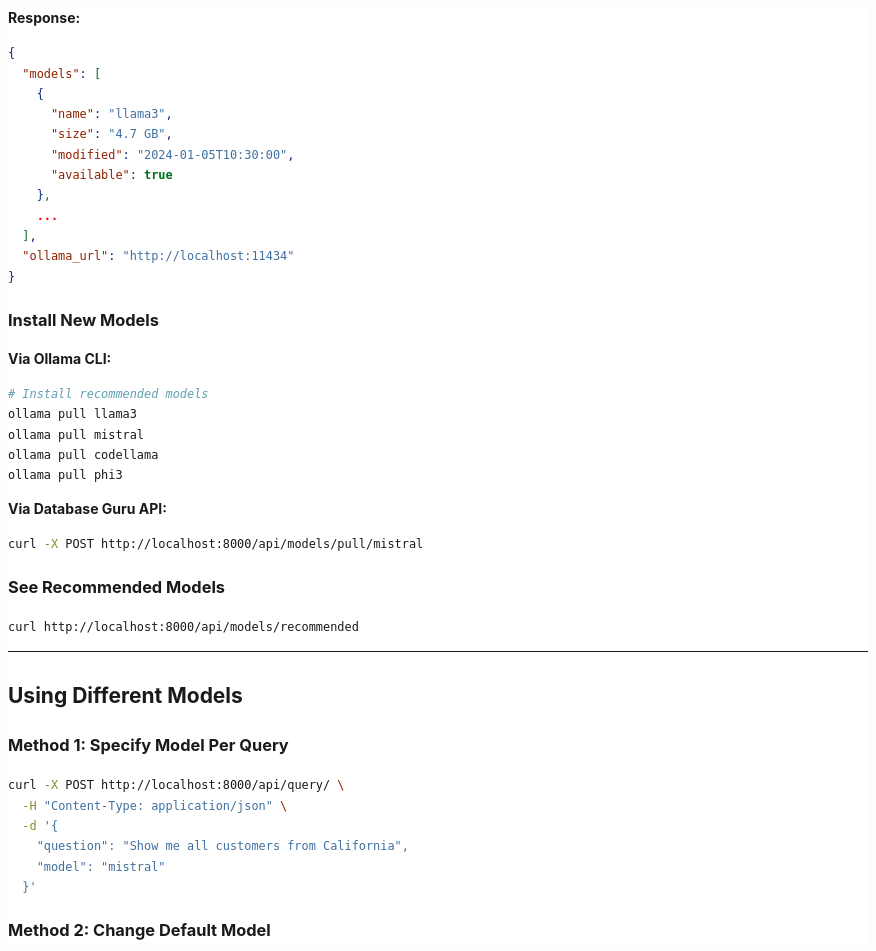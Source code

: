 **Response:**
```json
{
  "models": [
    {
      "name": "llama3",
      "size": "4.7 GB",
      "modified": "2024-01-05T10:30:00",
      "available": true
    },
    ...
  ],
  "ollama_url": "http://localhost:11434"
}
```

### Install New Models

**Via Ollama CLI:**
```bash
# Install recommended models
ollama pull llama3
ollama pull mistral
ollama pull codellama
ollama pull phi3
```

**Via Database Guru API:**
```bash
curl -X POST http://localhost:8000/api/models/pull/mistral
```

### See Recommended Models

```bash
curl http://localhost:8000/api/models/recommended
```

---

## Using Different Models

### Method 1: Specify Model Per Query

```bash
curl -X POST http://localhost:8000/api/query/ \
  -H "Content-Type: application/json" \
  -d '{
    "question": "Show me all customers from California",
    "model": "mistral"
  }'
```

### Method 2: Change Default Model
